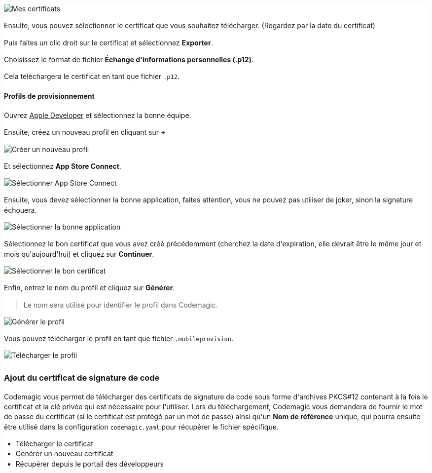 ![Mes certificats](/my_certificates.webp)

Ensuite, vous pouvez sélectionner le certificat que vous souhaitez télécharger. (Regardez par la date du certificat)

Puis faites un clic droit sur le certificat et sélectionnez **Exporter**.

Choisissez le format de fichier **Échange d'informations personnelles (.p12)**.

Cela téléchargera le certificat en tant que fichier `.p12`.

#### Profils de provisionnement

Ouvrez [Apple Developer](https://developer.apple.com/account/resources/profiles/list) et sélectionnez la bonne équipe.

Ensuite, créez un nouveau profil en cliquant sur **+** 

![Créer un nouveau profil](/create_new_profile.webp)

Et sélectionnez **App Store Connect**. 

![Sélectionner App Store Connect](/select_app_store_connect.webp)

Ensuite, vous devez sélectionner la bonne application, faites attention, vous ne pouvez pas utiliser de joker, sinon la signature échouera.

![Sélectionner la bonne application](/select_app.webp)

Sélectionnez le bon certificat que vous avez créé précédemment (cherchez la date d'expiration, elle devrait être le même jour et mois qu'aujourd'hui) et cliquez sur **Continuer**.

![Sélectionner le bon certificat](/select_certificate.webp)

Enfin, entrez le nom du profil et cliquez sur **Générer**. 

> Le nom sera utilisé pour identifier le profil dans Codemagic.

![Générer le profil](/generate_profile.webp)

Vous pouvez télécharger le profil en tant que fichier `.mobileprovision`.

![Télécharger le profil](/download_profile.webp)


### Ajout du certificat de signature de code

Codemagic vous permet de télécharger des certificats de signature de code sous forme d'archives PKCS#12 contenant à la fois le certificat et la clé privée qui est nécessaire pour l'utiliser. Lors du téléchargement, Codemagic vous demandera de fournir le mot de passe du certificat (si le certificat est protégé par un mot de passe) ainsi qu'un **Nom de référence** unique, qui pourra ensuite être utilisé dans la configuration `codemagic.yaml` pour récupérer le fichier spécifique.

-   Télécharger le certificat
-   Générer un nouveau certificat
-   Récupérer depuis le portail des développeurs
